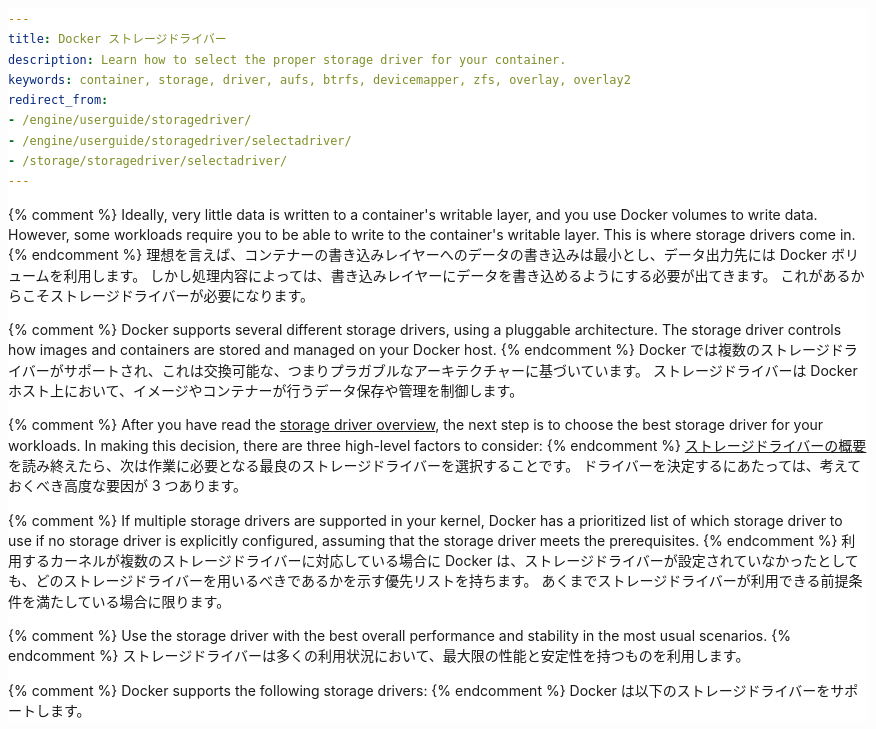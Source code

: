 ```yaml
---
title: Docker ストレージドライバー
description: Learn how to select the proper storage driver for your container.
keywords: container, storage, driver, aufs, btrfs, devicemapper, zfs, overlay, overlay2
redirect_from:
- /engine/userguide/storagedriver/
- /engine/userguide/storagedriver/selectadriver/
- /storage/storagedriver/selectadriver/
---
```


{% comment %}
Ideally, very little data is written to a container's writable layer, and you
use Docker volumes to write data. However, some workloads require you to be able
to write to the container's writable layer. This is where storage drivers come
in.
{% endcomment %}
理想を言えば、コンテナーの書き込みレイヤーへのデータの書き込みは最小とし、データ出力先には Docker ボリュームを利用します。
しかし処理内容によっては、書き込みレイヤーにデータを書き込めるようにする必要が出てきます。
これがあるからこそストレージドライバーが必要になります。

{% comment %}
Docker supports several different storage drivers, using a pluggable
architecture. The storage driver controls how images and containers are stored
and managed on your Docker host.
{% endcomment %}
Docker では複数のストレージドライバーがサポートされ、これは交換可能な、つまりプラガブルなアーキテクチャーに基づいています。
ストレージドライバーは Docker ホスト上において、イメージやコンテナーが行うデータ保存や管理を制御します。

{% comment %}
After you have read the [storage driver overview](index.md), the
next step is to choose the best storage driver for your workloads. In making
this decision, there are three high-level factors to consider:
{% endcomment %}
[ストレージドライバーの概要](index.md) を読み終えたら、次は作業に必要となる最良のストレージドライバーを選択することです。
ドライバーを決定するにあたっては、考えておくべき高度な要因が 3 つあります。

{% comment %}
If multiple storage drivers are supported in your kernel, Docker has a prioritized
list of which storage driver to use if no storage driver is explicitly configured,
assuming that the storage driver meets the prerequisites.
{% endcomment %}
利用するカーネルが複数のストレージドライバーに対応している場合に Docker は、ストレージドライバーが設定されていなかったとしても、どのストレージドライバーを用いるべきであるかを示す優先リストを持ちます。
あくまでストレージドライバーが利用できる前提条件を満たしている場合に限ります。

{% comment %}
Use the storage driver with the best overall performance and stability in the most
usual scenarios.
{% endcomment %}
ストレージドライバーは多くの利用状況において、最大限の性能と安定性を持つものを利用します。

{% comment %}
Docker supports the following storage drivers:
{% endcomment %}
Docker は以下のストレージドライバーをサポートします。
